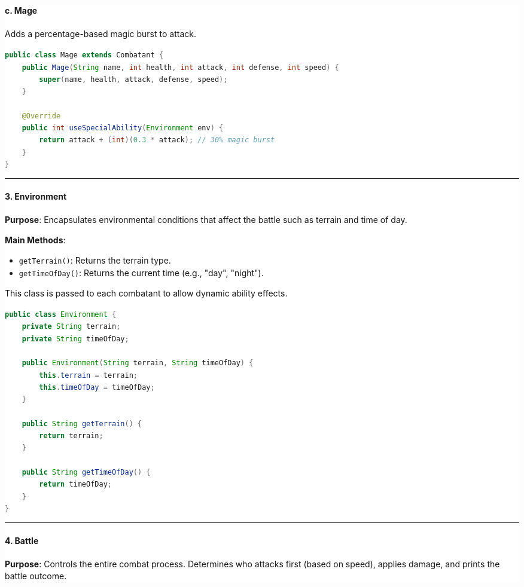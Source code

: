 #### c. **Mage**

Adds a percentage-based magic burst to attack.
```java
public class Mage extends Combatant {
    public Mage(String name, int health, int attack, int defense, int speed) {
        super(name, health, attack, defense, speed);
    }

    @Override
    public int useSpecialAbility(Environment env) {
        return attack + (int)(0.3 * attack); // 30% magic burst
    }
}
```

---

#### 3. **Environment**

**Purpose**:
Encapsulates environmental conditions that affect the battle such as terrain and time of day.

**Main Methods**:
- `getTerrain()`: Returns the terrain type.
- `getTimeOfDay()`: Returns the current time (e.g., "day", "night").

This class is passed to each combatant to allow dynamic ability effects.

```java
public class Environment {
    private String terrain;
    private String timeOfDay;

    public Environment(String terrain, String timeOfDay) {
        this.terrain = terrain;
        this.timeOfDay = timeOfDay;
    }

    public String getTerrain() {
        return terrain;
    }

    public String getTimeOfDay() {
        return timeOfDay;
    }
}
```

---

#### 4. **Battle**

**Purpose**:
Controls the entire combat process. Determines who attacks first (based on speed), applies damage, and prints the battle outcome.

